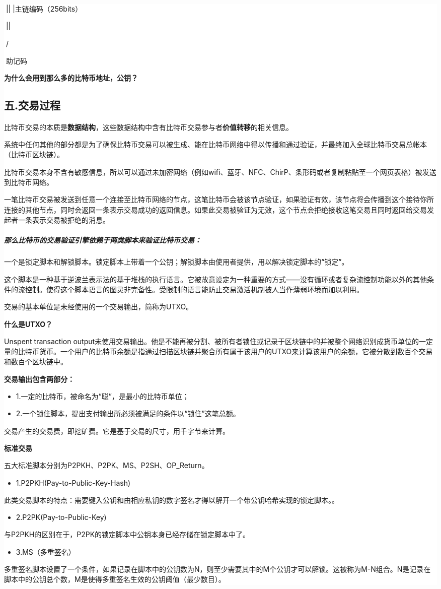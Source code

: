 ​        ||                                                                                       |主链编码（256bits）

​        ||

​         \/

​      助记码



**为什么会用到那么多的比特币地址，公钥？**





## 五.交易过程

比特币交易的本质是**数据结构**，这些数据结构中含有比特币交易参与者**价值转移**的相关信息。

系统中任何其他的部分都是为了确保比特币交易可以被生成、能在比特币网络中得以传播和通过验证，并最终加入全球比特币交易总帐本（比特币区块链）。

比特币交易本身不含有敏感信息，所以可以通过未加密网络（例如wifi、蓝牙、NFC、ChirP、条形码或者复制粘贴至一个网页表格）被发送到比特币网络。

一笔比特币交易被发送到任意一个连接至比特币网络的节点，这笔比特币会被该节点验证，如果验证有效，该节点将会传播到这个接待你所连接的其他节点，同时会返回一条表示交易成功的返回信息。如果此交易被验证为无效，这个节点会拒绝接收这笔交易且同时返回给交易发起者一条表示交易被拒绝的消息。

##### 那么比特币的交易验证引擎依赖于两类脚本来验证比特币交易：

一个是锁定脚本和解锁脚本。锁定脚本上带着一个公钥；解锁脚本由使用者提供，用以解决锁定脚本的“锁定”。

这个脚本是一种基于逆波兰表示法的基于堆栈的执行语言。它被故意设定为一种重要的方式——没有循环或者复杂流控制功能以外的其他条件的流控制。使得这个脚本语言的图灵非完备性。受限制的语言能防止交易激活机制被人当作薄弱环境而加以利用。

交易的基本单位是未经使用的一个交易输出，简称为UTXO。

**什么是UTXO？**

Unspent transaction output未使用交易输出。他是不能再被分割、被所有者锁住或记录于区块链中的并被整个网络识别成货币单位的一定量的比特币货币。一个用户的比特币余额是指通过扫描区块链并聚合所有属于该用户的UTXO来计算该用户的余额，它被分散到数百个交易和数百个区块链中。

**交易输出包含两部分：**

- 1.一定的比特币，被命名为“聪”，是最小的比特币单位；

- 2.一个锁住脚本，提出支付输出所必须被满足的条件以“锁住”这笔总额。

交易产生的交易费，即挖矿费。它是基于交易的尺寸，用千字节来计算。

**标准交易**

五大标准脚本分别为P2PKH、P2PK、MS、P2SH、OP_Return。

- 1.P2PKH(Pay-to-Public-Key-Hash)

此类交易脚本的特点：需要键入公钥和由相应私钥的数字签名才得以解开一个带公钥哈希实现的锁定脚本。。

- 2.P2PK(Pay-to-Public-Key)

与P2PKH的区别在于，P2PK的锁定脚本中公钥本身已经存储在锁定脚本中了。

- 3.MS（多重签名）

多重签名脚本设置了一个条件，如果记录在脚本中的公钥数为N，则至少需要其中的M个公钥才可以解锁。这被称为M-N组合。N是记录在脚本中的公钥总个数，M是使得多重签名生效的公钥阈值（最少数目）。
